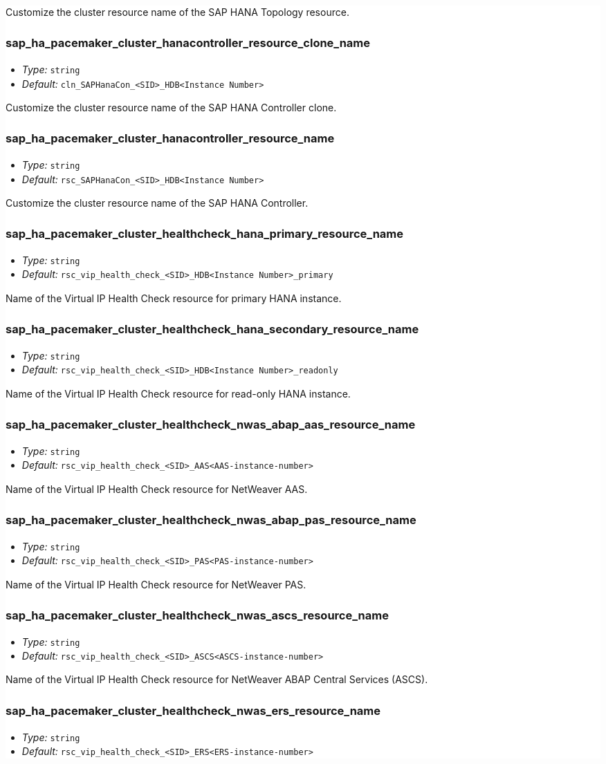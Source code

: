 Customize the cluster resource name of the SAP HANA Topology resource.<br>

### sap_ha_pacemaker_cluster_hanacontroller_resource_clone_name
- _Type:_ `string`<br>
- _Default:_ `cln_SAPHanaCon_<SID>_HDB<Instance Number>`<br>

Customize the cluster resource name of the SAP HANA Controller clone.<br>

### sap_ha_pacemaker_cluster_hanacontroller_resource_name
- _Type:_ `string`<br>
- _Default:_ `rsc_SAPHanaCon_<SID>_HDB<Instance Number>`<br>

Customize the cluster resource name of the SAP HANA Controller.<br>

### sap_ha_pacemaker_cluster_healthcheck_hana_primary_resource_name
- _Type:_ `string`<br>
- _Default:_ `rsc_vip_health_check_<SID>_HDB<Instance Number>_primary`<br>

Name of the Virtual IP Health Check resource for primary HANA instance.<br>

### sap_ha_pacemaker_cluster_healthcheck_hana_secondary_resource_name
- _Type:_ `string`<br>
- _Default:_ `rsc_vip_health_check_<SID>_HDB<Instance Number>_readonly`<br>

Name of the Virtual IP Health Check resource for read-only HANA instance.<br>

### sap_ha_pacemaker_cluster_healthcheck_nwas_abap_aas_resource_name
- _Type:_ `string`<br>
- _Default:_ `rsc_vip_health_check_<SID>_AAS<AAS-instance-number>`<br>

Name of the Virtual IP Health Check resource for NetWeaver AAS.<br>

### sap_ha_pacemaker_cluster_healthcheck_nwas_abap_pas_resource_name
- _Type:_ `string`<br>
- _Default:_ `rsc_vip_health_check_<SID>_PAS<PAS-instance-number>`<br>

Name of the Virtual IP Health Check resource for NetWeaver PAS.<br>

### sap_ha_pacemaker_cluster_healthcheck_nwas_ascs_resource_name
- _Type:_ `string`<br>
- _Default:_ `rsc_vip_health_check_<SID>_ASCS<ASCS-instance-number>`<br>

Name of the Virtual IP Health Check resource for NetWeaver ABAP Central Services (ASCS).<br>

### sap_ha_pacemaker_cluster_healthcheck_nwas_ers_resource_name
- _Type:_ `string`<br>
- _Default:_ `rsc_vip_health_check_<SID>_ERS<ERS-instance-number>`<br>
